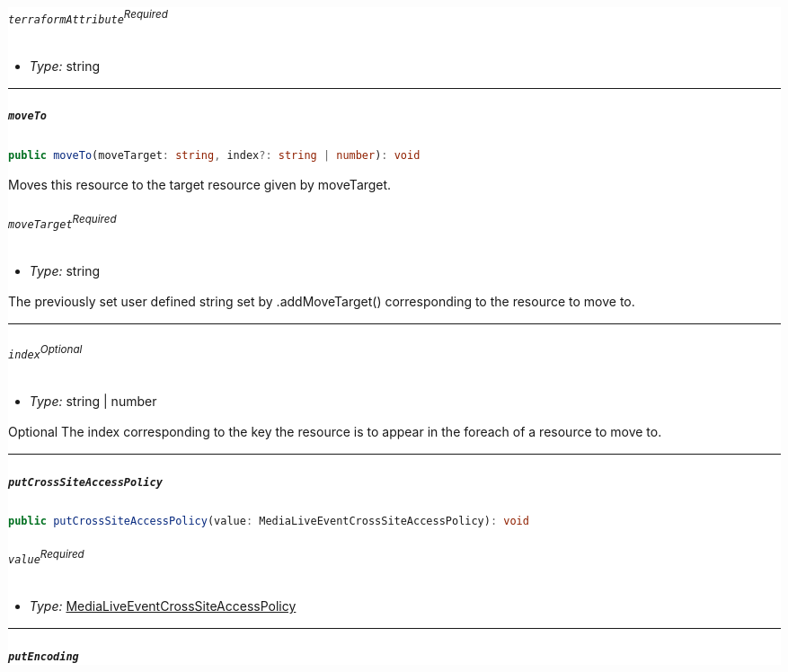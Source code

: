 ###### `terraformAttribute`<sup>Required</sup> <a name="terraformAttribute" id="@cdktf/provider-azurerm.mediaLiveEvent.MediaLiveEvent.interpolationForAttribute.parameter.terraformAttribute"></a>

- *Type:* string

---

##### `moveTo` <a name="moveTo" id="@cdktf/provider-azurerm.mediaLiveEvent.MediaLiveEvent.moveTo"></a>

```typescript
public moveTo(moveTarget: string, index?: string | number): void
```

Moves this resource to the target resource given by moveTarget.

###### `moveTarget`<sup>Required</sup> <a name="moveTarget" id="@cdktf/provider-azurerm.mediaLiveEvent.MediaLiveEvent.moveTo.parameter.moveTarget"></a>

- *Type:* string

The previously set user defined string set by .addMoveTarget() corresponding to the resource to move to.

---

###### `index`<sup>Optional</sup> <a name="index" id="@cdktf/provider-azurerm.mediaLiveEvent.MediaLiveEvent.moveTo.parameter.index"></a>

- *Type:* string | number

Optional The index corresponding to the key the resource is to appear in the foreach of a resource to move to.

---

##### `putCrossSiteAccessPolicy` <a name="putCrossSiteAccessPolicy" id="@cdktf/provider-azurerm.mediaLiveEvent.MediaLiveEvent.putCrossSiteAccessPolicy"></a>

```typescript
public putCrossSiteAccessPolicy(value: MediaLiveEventCrossSiteAccessPolicy): void
```

###### `value`<sup>Required</sup> <a name="value" id="@cdktf/provider-azurerm.mediaLiveEvent.MediaLiveEvent.putCrossSiteAccessPolicy.parameter.value"></a>

- *Type:* <a href="#@cdktf/provider-azurerm.mediaLiveEvent.MediaLiveEventCrossSiteAccessPolicy">MediaLiveEventCrossSiteAccessPolicy</a>

---

##### `putEncoding` <a name="putEncoding" id="@cdktf/provider-azurerm.mediaLiveEvent.MediaLiveEvent.putEncoding"></a>
